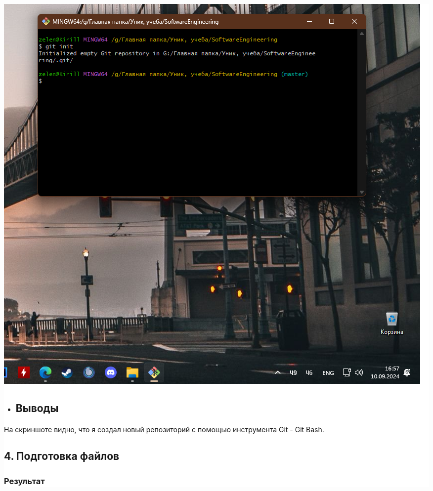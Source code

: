 ![Меню](https://github.com/0ffshoreee/SoftwareEngineering/blob/Tema_1/Pic/3.png)
- ## Выводы
На скриншоте видно, что я создал новый репозиторий с помощью инструмента Git - Git Bash. 
  
## 4. Подготовка файлов
### Результат